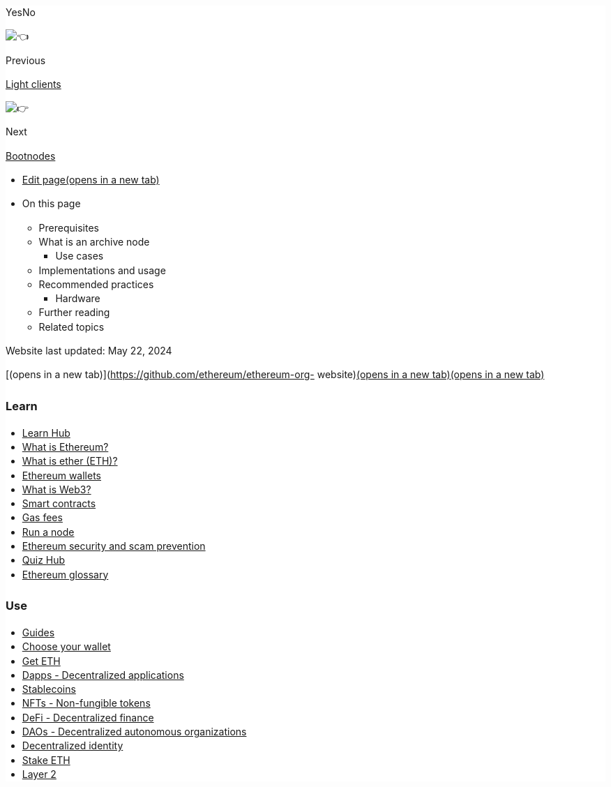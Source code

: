 YesNo

![👈](https://cdnjs.cloudflare.com/ajax/libs/twemoji/12.0.4/2/svg/1f448.svg)

Previous

[Light clients](/en/developers/docs/nodes-and-clients/light-clients/)

![👉](https://cdnjs.cloudflare.com/ajax/libs/twemoji/12.0.4/2/svg/1f449.svg)

Next

[Bootnodes](/en/developers/docs/nodes-and-clients/bootnodes/)

  * [Edit page(opens in a new tab)](https://github.com/ethereum/ethereum-org-website/tree/dev/public/content/developers/docs/nodes-and-clients/archive-nodes/index.md)
  * On this page

    * Prerequisites
    * What is an archive node
      * Use cases
    * Implementations and usage
    * Recommended practices
      * Hardware
    * Further reading
    * Related topics

Website last updated: May 22, 2024

[(opens in a new tab)](https://github.com/ethereum/ethereum-org-
website)[(opens in a new tab)](https://twitter.com/ethdotorg)[(opens in a new
tab)](https://discord.gg/ethereum-org)

### Learn

  * [Learn Hub](/en/learn/)
  * [What is Ethereum?](/en/what-is-ethereum/)
  * [What is ether (ETH)?](/en/eth/)
  * [Ethereum wallets](/en/wallets/)
  * [What is Web3?](/en/web3/)
  * [Smart contracts](/en/smart-contracts/)
  * [Gas fees](/en/gas/)
  * [Run a node](/en/run-a-node/)
  * [Ethereum security and scam prevention](/en/security/)
  * [Quiz Hub](/en/quizzes/)
  * [Ethereum glossary](/en/glossary/)

### Use

  * [Guides](/en/guides/)
  * [Choose your wallet](/en/wallets/find-wallet/)
  * [Get ETH](/en/get-eth/)
  * [Dapps - Decentralized applications](/en/dapps/)
  * [Stablecoins](/en/stablecoins/)
  * [NFTs - Non-fungible tokens](/en/nft/)
  * [DeFi - Decentralized finance](/en/defi/)
  * [DAOs - Decentralized autonomous organizations](/en/dao/)
  * [Decentralized identity](/en/decentralized-identity/)
  * [Stake ETH](/en/staking/)
  * [Layer 2](/en/layer-2/)
